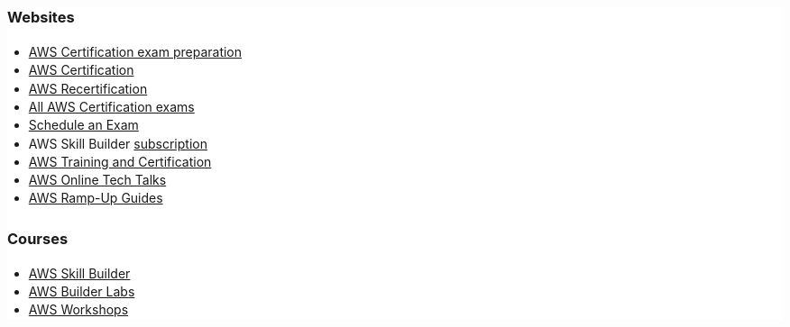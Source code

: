 ### Websites

- [AWS Certification exam preparation](https://aws.amazon.com/certification/certification-prep/)
- [AWS Certification](https://aws.amazon.com/certification/)
- [AWS Recertification](https://aws.amazon.com/certification/recertification/)
- [All AWS Certification exams](https://aws.amazon.com/certification/exams/)
- [Schedule an Exam](https://aws.amazon.com/certification/certification-prep/testing/)
- AWS Skill Builder [subscription](https://aws.amazon.com/training/digital)
- [AWS Training and Certification](https://aws.amazon.com/training)
- [AWS Online Tech Talks](https://aws.amazon.com/events/online-tech-talks/on-demand/)
- [AWS Ramp-Up Guides](https://aws.amazon.com/training/ramp-up-guides/)

### Courses

- [AWS Skill Builder](https://explore.skillbuilder.aws/learn)
- [AWS Builder Labs](https://aws.amazon.com/training/digital/aws-builder-labs/)
- [AWS Workshops](https://workshops.aws/)
